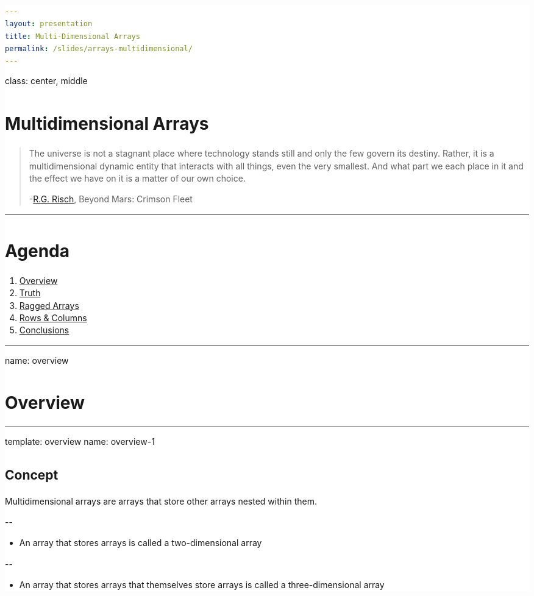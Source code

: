 ```yaml
---
layout: presentation
title: Multi-Dimensional Arrays
permalink: /slides/arrays-multidimensional/
---
```


class: center, middle

# Multidimensional Arrays

> The universe is not a stagnant place where technology stands still and only the few govern its destiny. Rather, it is a multidimensional dynamic entity that interacts with all things, even the very smallest. And what part we each place in it and the effect we have on it is a matter of our own choice.
>
> -[R.G. Risch](https://www.goodreads.com/book/show/5618917-beyond-mars), Beyond Mars: Crimson Fleet

---

# Agenda

1. [Overview](#concept)
1. [Truth](#truth)
1. [Ragged Arrays](#ragged)
1. [Rows & Columns](#rows-columns)
1. [Conclusions](#conclusions)

---

name: overview

# Overview

---

template: overview
name: overview-1

## Concept

Multidimensional arrays are arrays that store other arrays nested within them.

--

- An array that stores arrays is called a two-dimensional array

--

- An array that stores arrays that themselves store arrays is called a three-dimensional array
